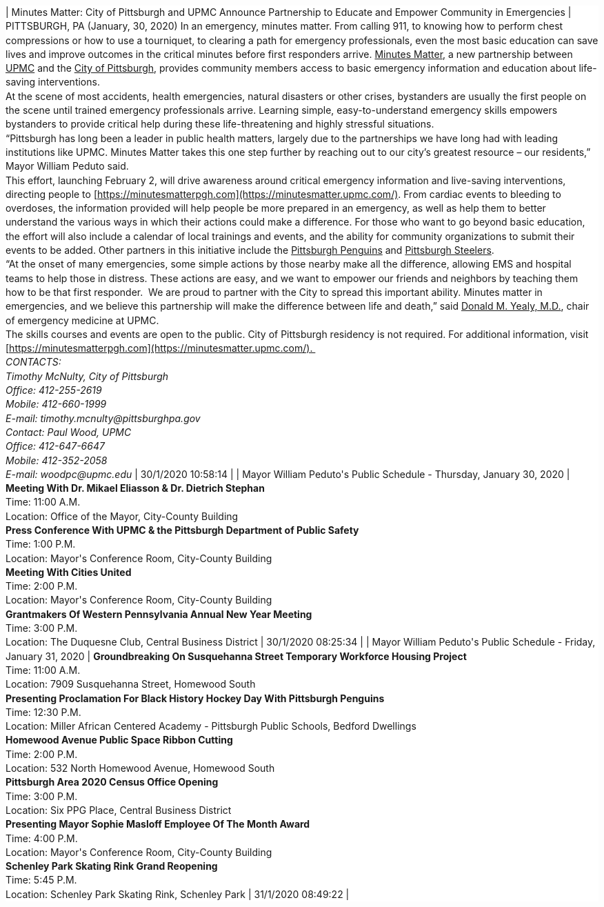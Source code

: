| Minutes Matter: City of Pittsburgh and UPMC Announce Partnership to Educate and Empower Community in Emergencies | PITTSBURGH, PA (January, 30, 2020) In an emergency, minutes matter. From calling 911, to knowing how to perform chest compressions or how to use a tourniquet, to clearing a path for emergency professionals, even the most basic education can save lives and improve outcomes in the critical minutes before first responders arrive. [Minutes Matter,](https://minutesmatter.upmc.com/) a new partnership between [UPMC](https://www.upmc.com/) and the [City of Pittsburgh](https://pittsburghpa.gov/), provides community members access to basic emergency information and education about life-saving interventions. <br>At the scene of most accidents, health emergencies, natural disasters or other crises, bystanders are usually the first people on the scene until trained emergency professionals arrive. Learning simple, easy-to-understand emergency skills empowers bystanders to provide critical help during these life-threatening and highly stressful situations.<br>“Pittsburgh has long been a leader in public health matters, largely due to the partnerships we have long had with leading institutions like UPMC. Minutes Matter takes this one step further by reaching out to our city’s greatest resource – our residents,” Mayor William Peduto said. <br>This effort, launching February 2, will drive awareness around critical emergency information and live-saving interventions, directing people to [https://minutesmatterpgh.com](https://minutesmatter.upmc.com/). From cardiac events to bleeding to overdoses, the information provided will help people be more prepared in an emergency, as well as help them to better understand the various ways in which their actions could make a difference. For those who want to go beyond basic education, the effort will also include a calendar of local trainings and events, and the ability for community organizations to submit their events to be added. Other partners in this initiative include the [Pittsburgh Penguins](https://www.nhl.com/penguins) and [Pittsburgh Steelers](https://www.steelers.com/). <br>“At the onset of many emergencies, some simple actions by those nearby make all the difference, allowing EMS and hospital teams to help those in distress. These actions are easy, and we want to empower our friends and neighbors by teaching them how to be that first responder.  We are proud to partner with the City to spread this important ability. Minutes matter in emergencies, and we believe this partnership will make the difference between life and death,” said [Donald M. Yealy, M.D.](https://www.upmc.com/media/experts/donald-m-yealy), chair of emergency medicine at UPMC. <br>The skills courses and events are open to the public. City of Pittsburgh residency is not required. For additional information, visit [https://minutesmatterpgh.com](https://minutesmatter.upmc.com/). <br>_CONTACTS:_<br>_Timothy McNulty, City of Pittsburgh_<br>_Office: 412-255-2619_<br>_Mobile: 412-660-1999_<br>_E-mail: timothy.mcnulty@pittsburghpa.gov_<br>_Contact: Paul Wood, UPMC_<br>_Office: 412-647-6647_<br>_Mobile: 412-352-2058_<br>_E-mail: woodpc@upmc.edu_ | 30/1/2020 10:58:14 |
| Mayor William Peduto's Public Schedule - Thursday, January 30, 2020 | **Meeting With Dr. Mikael Eliasson & Dr. Dietrich Stephan**<br>Time: 11:00 A.M.<br>Location: Office of the Mayor, City-County Building<br>**Press Conference With UPMC & the Pittsburgh Department of Public Safety**<br>Time: 1:00 P.M.<br>Location: Mayor's Conference Room, City-County Building<br>**Meeting With Cities United**<br>Time: 2:00 P.M.<br>Location: Mayor's Conference Room, City-County Building<br>**Grantmakers Of Western Pennsylvania Annual New Year Meeting**<br>Time: 3:00 P.M.<br>Location: The Duquesne Club, Central Business District | 30/1/2020 08:25:34 |
| Mayor William Peduto's Public Schedule - Friday, January 31, 2020 | **Groundbreaking On Susquehanna Street Temporary Workforce Housing Project**<br>Time: 11:00 A.M.<br>Location: 7909 Susquehanna Street, Homewood South<br>**Presenting Proclamation For Black History Hockey Day With Pittsburgh Penguins**<br>Time: 12:30 P.M.<br>Location: Miller African Centered Academy - Pittsburgh Public Schools, Bedford Dwellings<br>**Homewood Avenue Public Space Ribbon Cutting**<br>Time: 2:00 P.M.<br>Location: 532 North Homewood Avenue, Homewood South<br>**Pittsburgh Area 2020 Census Office Opening**<br>Time: 3:00 P.M.<br>Location: Six PPG Place, Central Business District<br>**Presenting Mayor Sophie Masloff Employee Of The Month Award**<br>Time: 4:00 P.M.<br>Location: Mayor's Conference Room, City-County Building<br>**Schenley Park Skating Rink Grand Reopening**<br>Time: 5:45 P.M.<br>Location: Schenley Park Skating Rink, Schenley Park | 31/1/2020 08:49:22 |